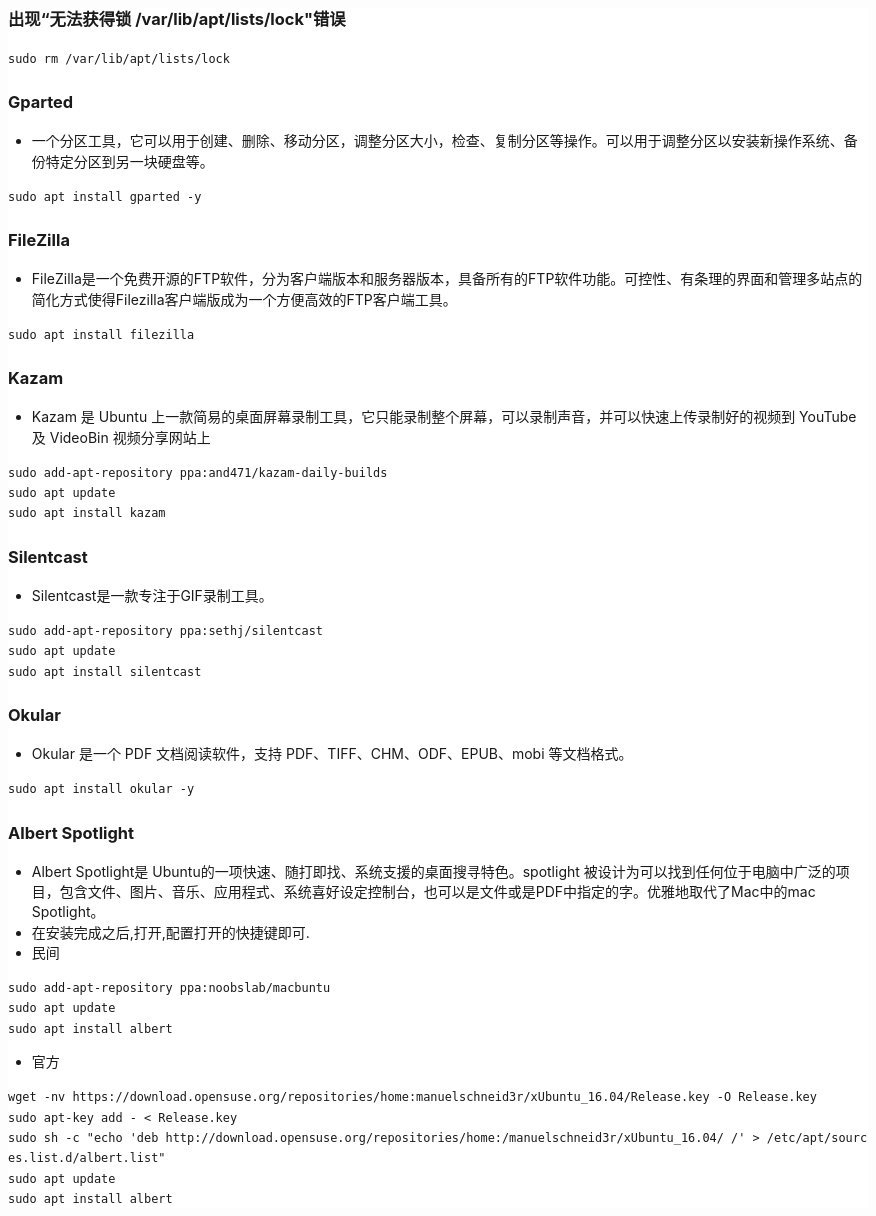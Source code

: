 ### 出现“无法获得锁 /var/lib/apt/lists/lock"错误
```shell
sudo rm /var/lib/apt/lists/lock
```

### Gparted
* 一个分区工具，它可以用于创建、删除、移动分区，调整分区大小，检查、复制分区等操作。可以用于调整分区以安装新操作系统、备份特定分区到另一块硬盘等。
```shell
sudo apt install gparted -y
```

### FileZilla
* FileZilla是一个免费开源的FTP软件，分为客户端版本和服务器版本，具备所有的FTP软件功能。可控性、有条理的界面和管理多站点的简化方式使得Filezilla客户端版成为一个方便高效的FTP客户端工具。
```shell
sudo apt install filezilla
```

### Kazam
* Kazam 是 Ubuntu 上一款简易的桌面屏幕录制工具，它只能录制整个屏幕，可以录制声音，并可以快速上传录制好的视频到 YouTube 及 VideoBin 视频分享网站上

```shell
sudo add-apt-repository ppa:and471/kazam-daily-builds
sudo apt update
sudo apt install kazam
```

### Silentcast
* Silentcast是一款专注于GIF录制工具。

```shell
sudo add-apt-repository ppa:sethj/silentcast
sudo apt update
sudo apt install silentcast
```

### Okular
* Okular 是一个 PDF 文档阅读软件，支持 PDF、TIFF、CHM、ODF、EPUB、mobi 等文档格式。

```shell
sudo apt install okular -y
```

### Albert Spotlight
* Albert Spotlight是 Ubuntu的一项快速、随打即找、系统支援的桌面搜寻特色。spotlight 被设计为可以找到任何位于电脑中广泛的项目，包含文件、图片、音乐、应用程式、系统喜好设定控制台，也可以是文件或是PDF中指定的字。优雅地取代了Mac中的mac Spotlight。
* 在安装完成之后,打开,配置打开的快捷键即可.
* 民间
```shell
sudo add-apt-repository ppa:noobslab/macbuntu
sudo apt update
sudo apt install albert
```
* 官方
```shell
wget -nv https://download.opensuse.org/repositories/home:manuelschneid3r/xUbuntu_16.04/Release.key -O Release.key
sudo apt-key add - < Release.key
sudo sh -c "echo 'deb http://download.opensuse.org/repositories/home:/manuelschneid3r/xUbuntu_16.04/ /' > /etc/apt/sources.list.d/albert.list"
sudo apt update
sudo apt install albert
```
